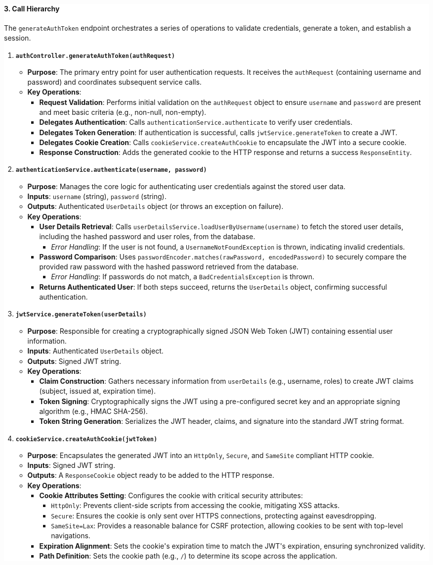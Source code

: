 #### 3. Call Hierarchy

The `generateAuthToken` endpoint orchestrates a series of operations to validate credentials, generate a token, and establish a session.

1.  **`authController.generateAuthToken(authRequest)`**
    *   **Purpose**: The primary entry point for user authentication requests. It receives the `authRequest` (containing username and password) and coordinates subsequent service calls.
    *   **Key Operations**:
        *   **Request Validation**: Performs initial validation on the `authRequest` object to ensure `username` and `password` are present and meet basic criteria (e.g., non-null, non-empty).
        *   **Delegates Authentication**: Calls `authenticationService.authenticate` to verify user credentials.
        *   **Delegates Token Generation**: If authentication is successful, calls `jwtService.generateToken` to create a JWT.
        *   **Delegates Cookie Creation**: Calls `cookieService.createAuthCookie` to encapsulate the JWT into a secure cookie.
        *   **Response Construction**: Adds the generated cookie to the HTTP response and returns a success `ResponseEntity`.

2.  **`authenticationService.authenticate(username, password)`**
    *   **Purpose**: Manages the core logic for authenticating user credentials against the stored user data.
    *   **Inputs**: `username` (string), `password` (string).
    *   **Outputs**: Authenticated `UserDetails` object (or throws an exception on failure).
    *   **Key Operations**:
        *   **User Details Retrieval**: Calls `userDetailsService.loadUserByUsername(username)` to fetch the stored user details, including the hashed password and user roles, from the database.
            *   *Error Handling*: If the user is not found, a `UsernameNotFoundException` is thrown, indicating invalid credentials.
        *   **Password Comparison**: Uses `passwordEncoder.matches(rawPassword, encodedPassword)` to securely compare the provided raw password with the hashed password retrieved from the database.
            *   *Error Handling*: If passwords do not match, a `BadCredentialsException` is thrown.
        *   **Returns Authenticated User**: If both steps succeed, returns the `UserDetails` object, confirming successful authentication.

3.  **`jwtService.generateToken(userDetails)`**
    *   **Purpose**: Responsible for creating a cryptographically signed JSON Web Token (JWT) containing essential user information.
    *   **Inputs**: Authenticated `UserDetails` object.
    *   **Outputs**: Signed JWT string.
    *   **Key Operations**:
        *   **Claim Construction**: Gathers necessary information from `userDetails` (e.g., username, roles) to create JWT claims (subject, issued at, expiration time).
        *   **Token Signing**: Cryptographically signs the JWT using a pre-configured secret key and an appropriate signing algorithm (e.g., HMAC SHA-256).
        *   **Token String Generation**: Serializes the JWT header, claims, and signature into the standard JWT string format.

4.  **`cookieService.createAuthCookie(jwtToken)`**
    *   **Purpose**: Encapsulates the generated JWT into an `HttpOnly`, `Secure`, and `SameSite` compliant HTTP cookie.
    *   **Inputs**: Signed JWT string.
    *   **Outputs**: A `ResponseCookie` object ready to be added to the HTTP response.
    *   **Key Operations**:
        *   **Cookie Attributes Setting**: Configures the cookie with critical security attributes:
            *   `HttpOnly`: Prevents client-side scripts from accessing the cookie, mitigating XSS attacks.
            *   `Secure`: Ensures the cookie is only sent over HTTPS connections, protecting against eavesdropping.
            *   `SameSite=Lax`: Provides a reasonable balance for CSRF protection, allowing cookies to be sent with top-level navigations.
        *   **Expiration Alignment**: Sets the cookie's expiration time to match the JWT's expiration, ensuring synchronized validity.
        *   **Path Definition**: Sets the cookie path (e.g., `/`) to determine its scope across the application.
